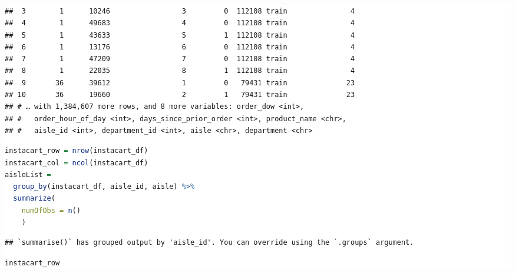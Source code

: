     ##  3        1      10246                 3         0  112108 train               4
    ##  4        1      49683                 4         0  112108 train               4
    ##  5        1      43633                 5         1  112108 train               4
    ##  6        1      13176                 6         0  112108 train               4
    ##  7        1      47209                 7         0  112108 train               4
    ##  8        1      22035                 8         1  112108 train               4
    ##  9       36      39612                 1         0   79431 train              23
    ## 10       36      19660                 2         1   79431 train              23
    ## # … with 1,384,607 more rows, and 8 more variables: order_dow <int>,
    ## #   order_hour_of_day <int>, days_since_prior_order <int>, product_name <chr>,
    ## #   aisle_id <int>, department_id <int>, aisle <chr>, department <chr>

``` r
instacart_row = nrow(instacart_df)
instacart_col = ncol(instacart_df)
aisleList = 
  group_by(instacart_df, aisle_id, aisle) %>%
  summarize(
    numOfObs = n()
    )
```

    ## `summarise()` has grouped output by 'aisle_id'. You can override using the `.groups` argument.

``` r
instacart_row
```
